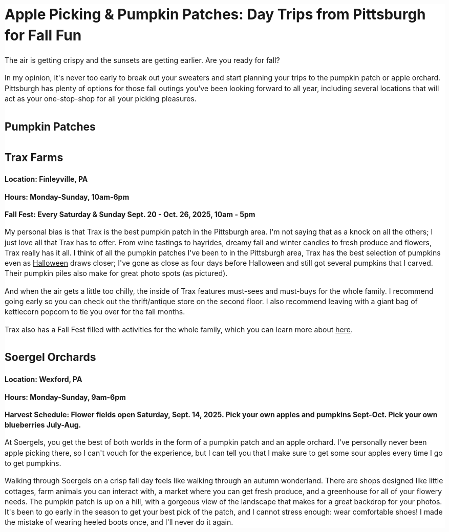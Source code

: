 # Apple Picking & Pumpkin Patches: Day Trips from Pittsburgh for Fall Fun

The air is getting crispy and the sunsets are getting earlier. Are you ready for fall?

In my opinion, it's never too early to break out your sweaters and start planning your trips to the pumpkin patch or apple orchard. Pittsburgh has plenty of options for those fall outings you've been looking forward to all year, including several locations that will act as your one-stop-shop for all your picking pleasures.

## Pumpkin Patches

## Trax Farms

**Location: Finleyville, PA**

**Hours: Monday-Sunday, 10am-6pm**

**Fall Fest: Every Saturday & Sunday Sept. 20 - Oct. 26, 2025, 10am - 5pm**

My personal bias is that Trax is the best pumpkin patch in the Pittsburgh area. I'm not saying that as a knock on all the others; I just love all that Trax has to offer. From wine tastings to hayrides, dreamy fall and winter candles to fresh produce and flowers, Trax really has it all. I think of all the pumpkin patches I've been to in the Pittsburgh area, Trax has the best selection of pumpkins even as [Halloween](https://www.visitpittsburgh.com/events-festivals/halloween-events/) draws closer; I've gone as close as four days before Halloween and still got several pumpkins that I carved. Their pumpkin piles also make for great photo spots (as pictured).

And when the air gets a little too chilly, the inside of Trax features must-sees and must-buys for the whole family. I recommend going early so you can check out the thrift/antique store on the second floor. I also recommend leaving with a giant bag of kettlecorn popcorn to tie you over for the fall months.

Trax also has a Fall Fest filled with activities for the whole family, which you can learn more about [here](https://traxfarms.com/fall-fest/).

## Soergel Orchards

**Location: Wexford, PA**

**Hours: Monday-Sunday, 9am-6pm**

**Harvest Schedule: Flower fields open Saturday, Sept. 14, 2025. Pick your own apples and pumpkins Sept-Oct. Pick your own blueberries July-Aug.**

At Soergels, you get the best of both worlds in the form of a pumpkin patch and an apple orchard. I've personally never been apple picking there, so I can't vouch for the experience, but I can tell you that I make sure to get some sour apples every time I go to get pumpkins.

Walking through Soergels on a crisp fall day feels like walking through an autumn wonderland. There are shops designed like little cottages, farm animals you can interact with, a market where you can get fresh produce, and a greenhouse for all of your flowery needs. The pumpkin patch is up on a hill, with a gorgeous view of the landscape that makes for a great backdrop for your photos. It's been to go early in the season to get your best pick of the patch, and I cannot stress enough: wear comfortable shoes! I made the mistake of wearing heeled boots once, and I'll never do it again.
